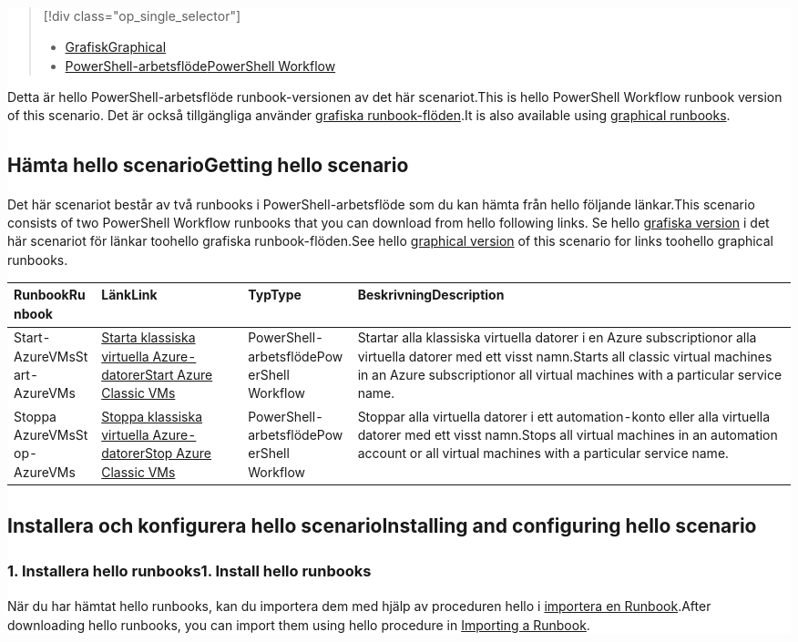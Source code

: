 > [!div class="op_single_selector"]
> * [<span data-ttu-id="db71d-110">Grafisk</span><span class="sxs-lookup"><span data-stu-id="db71d-110">Graphical</span></span>](automation-solution-startstopvm-graphical.md)
> * [<span data-ttu-id="db71d-111">PowerShell-arbetsflöde</span><span class="sxs-lookup"><span data-stu-id="db71d-111">PowerShell Workflow</span></span>](automation-solution-startstopvm-psworkflow.md)
> 
> 

<span data-ttu-id="db71d-112">Detta är hello PowerShell-arbetsflöde runbook-versionen av det här scenariot.</span><span class="sxs-lookup"><span data-stu-id="db71d-112">This is hello PowerShell Workflow runbook version of this scenario.</span></span> <span data-ttu-id="db71d-113">Det är också tillgängliga använder [grafiska runbook-flöden](automation-solution-startstopvm-graphical.md).</span><span class="sxs-lookup"><span data-stu-id="db71d-113">It is also available using [graphical runbooks](automation-solution-startstopvm-graphical.md).</span></span>

## <a name="getting-hello-scenario"></a><span data-ttu-id="db71d-114">Hämta hello scenario</span><span class="sxs-lookup"><span data-stu-id="db71d-114">Getting hello scenario</span></span>
<span data-ttu-id="db71d-115">Det här scenariot består av två runbooks i PowerShell-arbetsflöde som du kan hämta från hello följande länkar.</span><span class="sxs-lookup"><span data-stu-id="db71d-115">This scenario consists of two PowerShell Workflow runbooks that you can download from hello following links.</span></span>  <span data-ttu-id="db71d-116">Se hello [grafiska version](automation-solution-startstopvm-graphical.md) i det här scenariot för länkar toohello grafiska runbook-flöden.</span><span class="sxs-lookup"><span data-stu-id="db71d-116">See hello [graphical version](automation-solution-startstopvm-graphical.md) of this scenario for links toohello graphical runbooks.</span></span>

| <span data-ttu-id="db71d-117">Runbook</span><span class="sxs-lookup"><span data-stu-id="db71d-117">Runbook</span></span> | <span data-ttu-id="db71d-118">Länk</span><span class="sxs-lookup"><span data-stu-id="db71d-118">Link</span></span> | <span data-ttu-id="db71d-119">Typ</span><span class="sxs-lookup"><span data-stu-id="db71d-119">Type</span></span> | <span data-ttu-id="db71d-120">Beskrivning</span><span class="sxs-lookup"><span data-stu-id="db71d-120">Description</span></span> |
|:--- |:--- |:--- |:--- |
| <span data-ttu-id="db71d-121">Start-AzureVMs</span><span class="sxs-lookup"><span data-stu-id="db71d-121">Start-AzureVMs</span></span> |[<span data-ttu-id="db71d-122">Starta klassiska virtuella Azure-datorer</span><span class="sxs-lookup"><span data-stu-id="db71d-122">Start Azure Classic VMs</span></span>](https://gallery.technet.microsoft.com/Start-Azure-Classic-VMs-86ef746b) |<span data-ttu-id="db71d-123">PowerShell-arbetsflöde</span><span class="sxs-lookup"><span data-stu-id="db71d-123">PowerShell Workflow</span></span> |<span data-ttu-id="db71d-124">Startar alla klassiska virtuella datorer i en Azure subscriptionor alla virtuella datorer med ett visst namn.</span><span class="sxs-lookup"><span data-stu-id="db71d-124">Starts all classic virtual machines in an Azure subscriptionor all virtual machines with a particular service name.</span></span> |
| <span data-ttu-id="db71d-125">Stoppa AzureVMs</span><span class="sxs-lookup"><span data-stu-id="db71d-125">Stop-AzureVMs</span></span> |[<span data-ttu-id="db71d-126">Stoppa klassiska virtuella Azure-datorer</span><span class="sxs-lookup"><span data-stu-id="db71d-126">Stop Azure Classic VMs</span></span>](https://gallery.technet.microsoft.com/Stop-Azure-Classic-VMs-7a4ae43e) |<span data-ttu-id="db71d-127">PowerShell-arbetsflöde</span><span class="sxs-lookup"><span data-stu-id="db71d-127">PowerShell Workflow</span></span> |<span data-ttu-id="db71d-128">Stoppar alla virtuella datorer i ett automation-konto eller alla virtuella datorer med ett visst namn.</span><span class="sxs-lookup"><span data-stu-id="db71d-128">Stops all virtual machines in an automation account or all virtual machines with a particular service name.</span></span> |

## <a name="installing-and-configuring-hello-scenario"></a><span data-ttu-id="db71d-129">Installera och konfigurera hello scenario</span><span class="sxs-lookup"><span data-stu-id="db71d-129">Installing and configuring hello scenario</span></span>
### <a name="1-install-hello-runbooks"></a><span data-ttu-id="db71d-130">1. Installera hello runbooks</span><span class="sxs-lookup"><span data-stu-id="db71d-130">1. Install hello runbooks</span></span>
<span data-ttu-id="db71d-131">När du har hämtat hello runbooks, kan du importera dem med hjälp av proceduren hello i [importera en Runbook](http://msdn.microsoft.com/library/dn643637.aspx#ImportRunbook).</span><span class="sxs-lookup"><span data-stu-id="db71d-131">After downloading hello runbooks, you can import them using hello procedure in [Importing a Runbook](http://msdn.microsoft.com/library/dn643637.aspx#ImportRunbook).</span></span>
